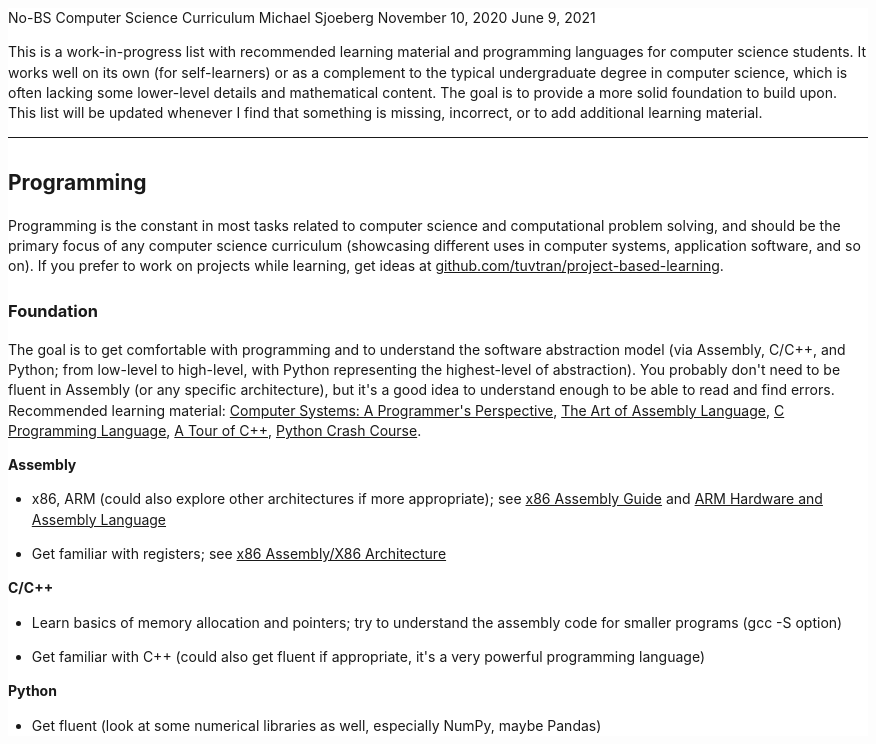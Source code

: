 No-BS Computer Science Curriculum
Michael Sjoeberg
November 10, 2020
June 9, 2021

This is a work-in-progress list with recommended learning material and programming languages for computer science students. It works well on its own (for self-learners) or as a complement to the typical undergraduate degree in computer science, which is often lacking some lower-level details and mathematical content. The goal is to provide a more solid foundation to build upon. This list will be updated whenever I find that something is missing, incorrect, or to add additional learning material.

---

## Programming

Programming is the constant in most tasks related to computer science and computational problem solving, and should be the primary focus of any computer science curriculum (showcasing different uses in computer systems, application software, and so on). If you prefer to work on projects while learning, get ideas at [github.com/tuvtran/project-based-learning](https://github.com/tuvtran/project-based-learning).

### Foundation

The goal is to get comfortable with programming and to understand the software abstraction model (via Assembly, C/C++, and Python; from low-level to high-level, with Python representing the highest-level of abstraction). You probably don't need to be fluent in Assembly (or any specific architecture), but it's a good idea to understand enough to be able to read and find errors. Recommended learning material: [Computer Systems: A Programmer's Perspective](https://www.amazon.com/Computer-Systems-OHallaron-Randal-Bryant/dp/1292101768), [The Art of Assembly Language](https://www.amazon.com/Art-Assembly-Language-2nd/dp/1593272073), [C Programming Language](https://www.amazon.com/Programming-Language-2nd-Brian-Kernighan/dp/0131103628), [A Tour of C++](https://www.amazon.com/Tour-2nd-Depth-Bjarne-Stroustrup/dp/0134997832), [Python Crash Course](https://www.amazon.com/Python-Crash-Course-2nd-Edition/dp/1593279280).

**Assembly**

- x86, ARM (could also explore other architectures if more appropriate); see [x86 Assembly Guide](https://www.cs.virginia.edu/~evans/cs216/guides/x86.html) and [ARM Hardware and Assembly Language](https://www.cs.uaf.edu/courses/cs301/2014-fall/notes/arm-asm/)

- Get familiar with registers; see [x86 Assembly/X86 Architecture](https://en.wikibooks.org/wiki/X86_Assembly/X86_Architecture)

**C/C++**

- Learn basics of memory allocation and pointers; try to understand the assembly code for smaller programs (gcc -S option)

- Get familiar with C++ (could also get fluent if appropriate, it's a very powerful programming language)

**Python**

- Get fluent (look at some numerical libraries as well, especially NumPy, maybe Pandas)
